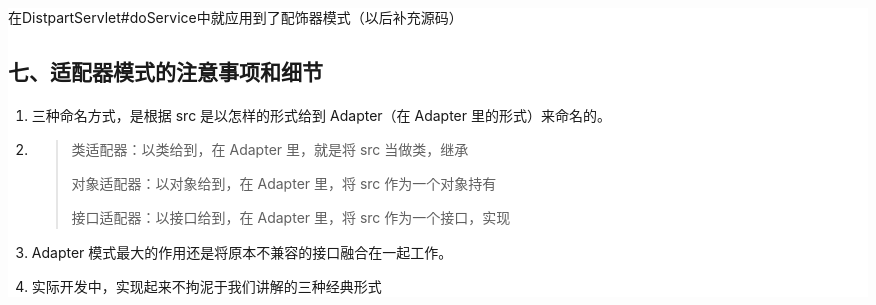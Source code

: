    在DistpartServlet#doService中就应用到了配饰器模式（以后补充源码）



## 七、适配器模式的注意事项和细节

1. 三种命名方式，是根据 src 是以怎样的形式给到 Adapter（在 Adapter 里的形式）来命名的。

2. > 类适配器：以类给到，在 Adapter 里，就是将 src 当做类，继承
   >
   > 对象适配器：以对象给到，在 Adapter 里，将 src 作为一个对象持有
   >
   > 接口适配器：以接口给到，在 Adapter 里，将 src 作为一个接口，实现

3. Adapter 模式最大的作用还是将原本不兼容的接口融合在一起工作。

4. 实际开发中，实现起来不拘泥于我们讲解的三种经典形式

